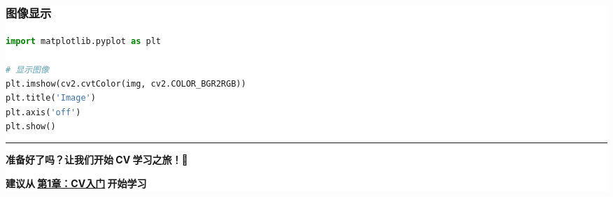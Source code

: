 ### 图像显示
```python
import matplotlib.pyplot as plt

# 显示图像
plt.imshow(cv2.cvtColor(img, cv2.COLOR_BGR2RGB))
plt.title('Image')
plt.axis('off')
plt.show()
```

---

**准备好了吗？让我们开始 CV 学习之旅！🚀**

**建议从 [第1章：CV入门](01-CV入门.md) 开始学习**
